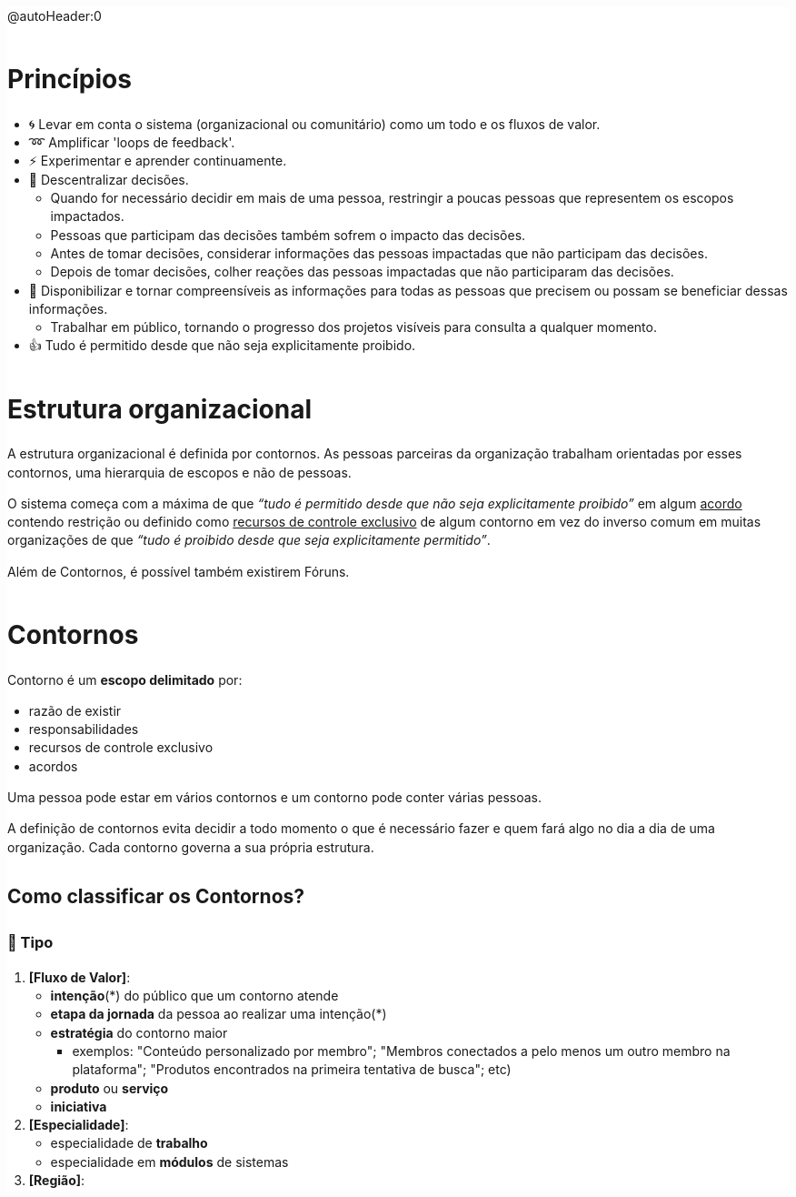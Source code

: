 @autoHeader:0

# Princípios
- :cyclone: Levar em conta o sistema (organizacional ou comunitário) como um todo e os fluxos de valor.
- :loop: Amplificar 'loops de feedback'.
- :zap: Experimentar e aprender continuamente. 
- :high_brightness: Descentralizar decisões. 
  - Quando for necessário decidir em mais de uma pessoa, restringir a poucas pessoas que representem os escopos impactados.
  - Pessoas que participam das decisões também sofrem o impacto das decisões.
  - Antes de tomar decisões, considerar informações das pessoas impactadas que não participam das decisões.
  - Depois de tomar decisões, colher reações das pessoas impactadas que não participaram das decisões.
- :loudspeaker: Disponibilizar e tornar compreensíveis as informações para todas as pessoas que precisem ou possam se beneficiar dessas informações.
  - Trabalhar em público, tornando o progresso dos projetos visíveis para consulta a qualquer momento.  
- :thumbsup: Tudo é permitido desde que não seja explicitamente proibido.

# Estrutura organizacional
A estrutura organizacional é definida por contornos. 
As pessoas parceiras da organização trabalham orientadas por esses contornos, uma hierarquia de escopos e não de pessoas. 

O sistema começa com a máxima de que _“tudo é permitido desde que não seja explicitamente proibido”_ em algum [acordo](#acordos) contendo restrição ou definido como [recursos de controle exclusivo](#recursos-de-controle-exclusivo-como) de algum contorno em vez do inverso comum em muitas organizações de que _“tudo é proibido desde que seja explicitamente permitido”_. 

Além de Contornos, é possível também existirem Fóruns.

# Contornos
Contorno é um **escopo delimitado** por:
- razão de existir
- responsabilidades
- recursos de controle exclusivo
- acordos

Uma pessoa pode estar em vários contornos e um contorno pode conter várias pessoas.

A definição de contornos evita decidir a todo momento o que é necessário fazer e quem fará algo no dia a dia de uma organização.
Cada contorno governa a sua própria estrutura.

## Como classificar os Contornos?

### 🧭 Tipo
1. **[Fluxo de Valor]**:
   - **intenção**(*) do público que um contorno atende
   - **etapa da jornada** da pessoa ao realizar uma intenção(*)
   - **estratégia** do contorno maior
     - exemplos: "Conteúdo personalizado por membro"; "Membros conectados a pelo menos um outro membro na plataforma"; "Produtos encontrados na primeira tentativa de busca"; etc)
   - **produto** ou **serviço**  
   - **iniciativa**
2. **[Especialidade]**:
   - especialidade de **trabalho**
   - especialidade em **módulos** de sistemas
3. **[Região]**: